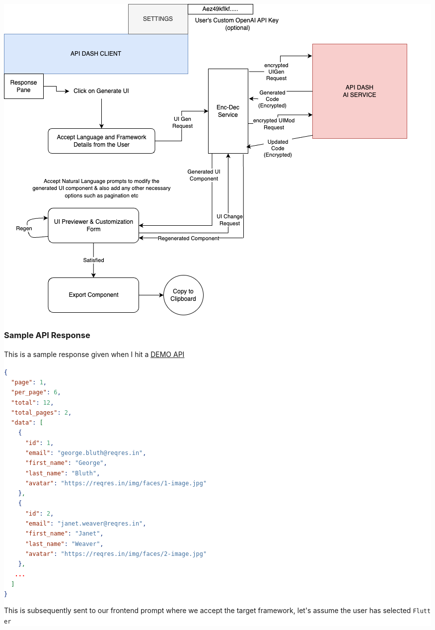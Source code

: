 ![image info](https://raw.githubusercontent.com/synapsecode/CustomStorage/main/sysdiag.png)

### Sample API Response
This is a sample response given when I hit a [DEMO API](https://reqres.in/api/users?page=0)
```json
{
  "page": 1,
  "per_page": 6,
  "total": 12,
  "total_pages": 2,
  "data": [
    {
      "id": 1,
      "email": "george.bluth@reqres.in",
      "first_name": "George",
      "last_name": "Bluth",
      "avatar": "https://reqres.in/img/faces/1-image.jpg"
    },
    {
      "id": 2,
      "email": "janet.weaver@reqres.in",
      "first_name": "Janet",
      "last_name": "Weaver",
      "avatar": "https://reqres.in/img/faces/2-image.jpg"
    },
   ...
  ]
}
```
This is subsequently sent to our frontend prompt where we accept the target framework, let's assume the user has selected `Flutter` 